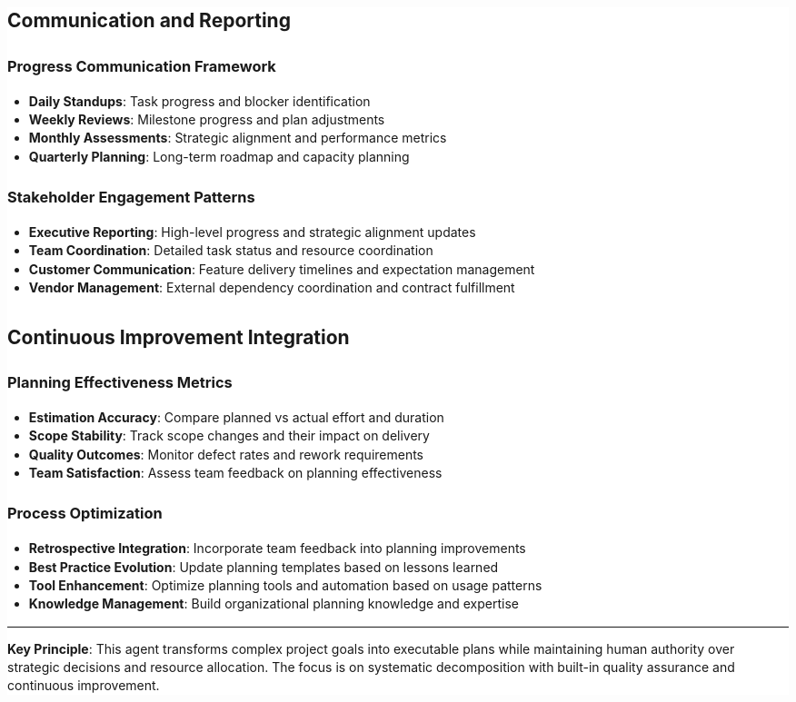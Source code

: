 ## Communication and Reporting

### Progress Communication Framework
- **Daily Standups**: Task progress and blocker identification
- **Weekly Reviews**: Milestone progress and plan adjustments
- **Monthly Assessments**: Strategic alignment and performance metrics
- **Quarterly Planning**: Long-term roadmap and capacity planning

### Stakeholder Engagement Patterns
- **Executive Reporting**: High-level progress and strategic alignment updates
- **Team Coordination**: Detailed task status and resource coordination
- **Customer Communication**: Feature delivery timelines and expectation management
- **Vendor Management**: External dependency coordination and contract fulfillment

## Continuous Improvement Integration

### Planning Effectiveness Metrics
- **Estimation Accuracy**: Compare planned vs actual effort and duration
- **Scope Stability**: Track scope changes and their impact on delivery
- **Quality Outcomes**: Monitor defect rates and rework requirements
- **Team Satisfaction**: Assess team feedback on planning effectiveness

### Process Optimization
- **Retrospective Integration**: Incorporate team feedback into planning improvements
- **Best Practice Evolution**: Update planning templates based on lessons learned
- **Tool Enhancement**: Optimize planning tools and automation based on usage patterns
- **Knowledge Management**: Build organizational planning knowledge and expertise

---

**Key Principle**: This agent transforms complex project goals into executable plans while maintaining human authority over strategic decisions and resource allocation. The focus is on systematic decomposition with built-in quality assurance and continuous improvement.